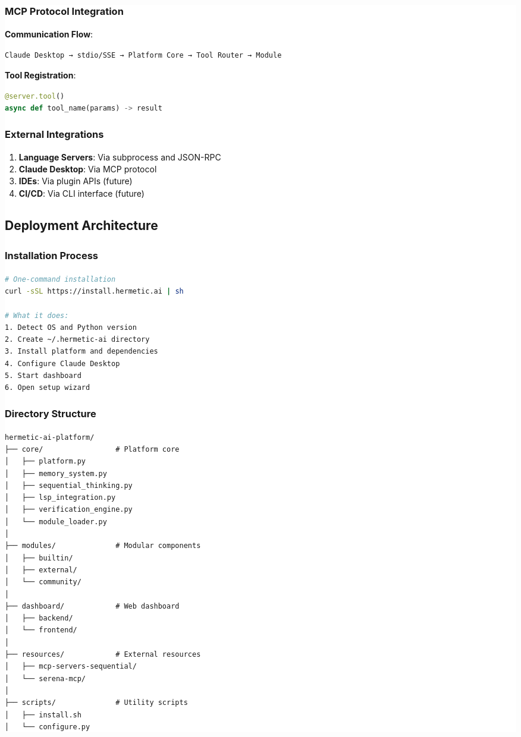 ### MCP Protocol Integration

**Communication Flow**:
```
Claude Desktop → stdio/SSE → Platform Core → Tool Router → Module
```

**Tool Registration**:
```python
@server.tool()
async def tool_name(params) -> result
```

### External Integrations

1. **Language Servers**: Via subprocess and JSON-RPC
2. **Claude Desktop**: Via MCP protocol
3. **IDEs**: Via plugin APIs (future)
4. **CI/CD**: Via CLI interface (future)

## Deployment Architecture

### Installation Process

```bash
# One-command installation
curl -sSL https://install.hermetic.ai | sh

# What it does:
1. Detect OS and Python version
2. Create ~/.hermetic-ai directory
3. Install platform and dependencies
4. Configure Claude Desktop
5. Start dashboard
6. Open setup wizard
```

### Directory Structure

```
hermetic-ai-platform/
├── core/                 # Platform core
│   ├── platform.py
│   ├── memory_system.py
│   ├── sequential_thinking.py
│   ├── lsp_integration.py
│   ├── verification_engine.py
│   └── module_loader.py
│
├── modules/              # Modular components
│   ├── builtin/
│   ├── external/
│   └── community/
│
├── dashboard/            # Web dashboard
│   ├── backend/
│   └── frontend/
│
├── resources/            # External resources
│   ├── mcp-servers-sequential/
│   └── serena-mcp/
│
├── scripts/              # Utility scripts
│   ├── install.sh
│   └── configure.py
```